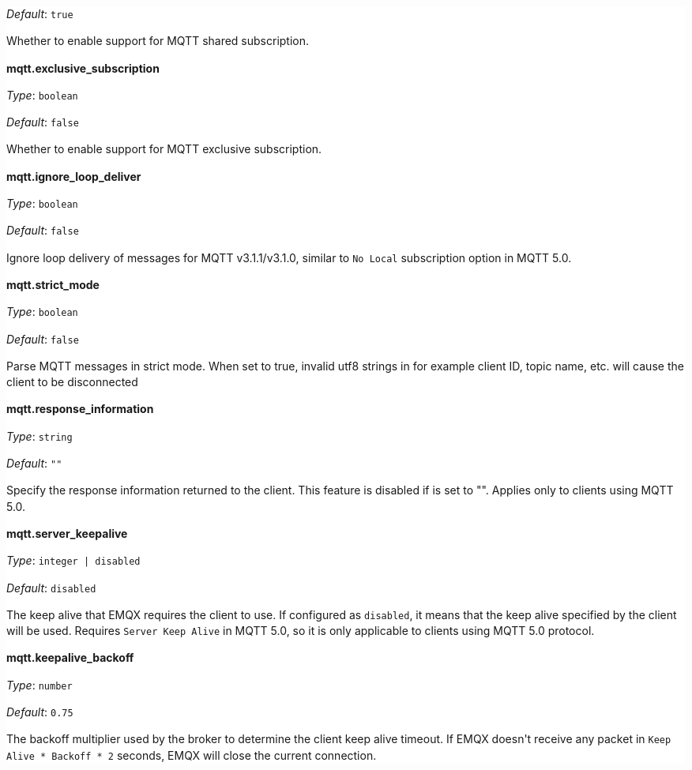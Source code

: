   *Default*: `true`

  Whether to enable support for MQTT shared subscription.


**mqtt.exclusive_subscription**

  *Type*: `boolean`

  *Default*: `false`

  Whether to enable support for MQTT exclusive subscription.


**mqtt.ignore_loop_deliver**

  *Type*: `boolean`

  *Default*: `false`

  Ignore loop delivery of messages for MQTT v3.1.1/v3.1.0, similar to <code>No Local</code> subscription option in MQTT 5.0.


**mqtt.strict_mode**

  *Type*: `boolean`

  *Default*: `false`

  Parse MQTT messages in strict mode.
When set to true, invalid utf8 strings in for example client ID, topic name, etc. will cause the client to be disconnected


**mqtt.response_information**

  *Type*: `string`

  *Default*: `""`

  Specify the response information returned to the client. This feature is disabled if is set to "". Applies only to clients using MQTT 5.0.


**mqtt.server_keepalive**

  *Type*: `integer | disabled`

  *Default*: `disabled`

  The keep alive that EMQX requires the client to use. If configured as <code>disabled</code>, it means that the keep alive specified by the client will be used. Requires <code>Server Keep Alive</code> in MQTT 5.0, so it is only applicable to clients using MQTT 5.0 protocol.


**mqtt.keepalive_backoff**

  *Type*: `number`

  *Default*: `0.75`

  The backoff multiplier used by the broker to determine the client keep alive timeout. If EMQX doesn't receive any packet in <code>Keep Alive * Backoff * 2</code> seconds, EMQX will close the current connection.
